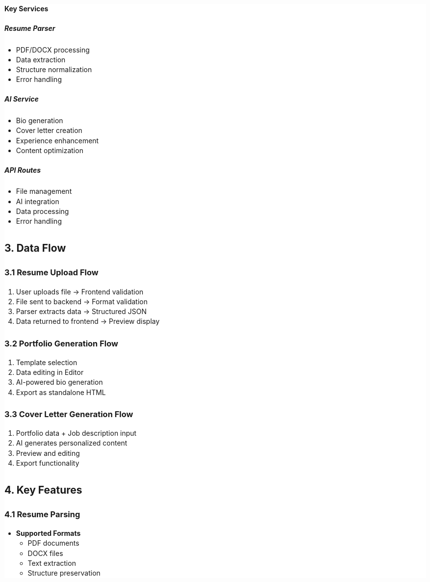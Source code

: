 #### Key Services

##### Resume Parser
- PDF/DOCX processing
- Data extraction
- Structure normalization
- Error handling

##### AI Service
- Bio generation
- Cover letter creation
- Experience enhancement
- Content optimization

##### API Routes
- File management
- AI integration
- Data processing
- Error handling

## 3. Data Flow

### 3.1 Resume Upload Flow
1. User uploads file → Frontend validation
2. File sent to backend → Format validation
3. Parser extracts data → Structured JSON
4. Data returned to frontend → Preview display

### 3.2 Portfolio Generation Flow
1. Template selection
2. Data editing in Editor
3. AI-powered bio generation
4. Export as standalone HTML

### 3.3 Cover Letter Generation Flow
1. Portfolio data + Job description input
2. AI generates personalized content
3. Preview and editing
4. Export functionality

## 4. Key Features

### 4.1 Resume Parsing
- **Supported Formats**
  - PDF documents
  - DOCX files
  - Text extraction
  - Structure preservation
